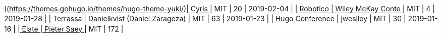](https://themes.gohugo.io/themes/hugo-theme-yuki/)|[
Cyris
](https://github.com/iCyris/hugo-theme-yuki/blob/master/LICENSE)|
MIT
|
20
|
2019-02-04
|
|[
Robotico
](https://themes.gohugo.io/themes/hugo-theme-robotico/)|[
Wiley McKay Conte
](https://github.com/gkmngrgn/hugo-alageek-theme/tree/a7789a01391c9357fba13704379089e8799adad8)|
MIT
|
4
|
2019-01-28
|
|[
Terrassa
](https://themes.gohugo.io/themes/hugo-terrassa-theme/)|[
Danielkvist (Daniel Zaragoza)
](https://github.com/danielkvist/hugo-terrassa-theme/blob/master/exampleSite/config.toml)|
MIT
|
63
|
2019-01-23
|
|[
Hugo Conference
](https://themes.gohugo.io/themes/hugo-conference/)|[
jweslley
](https://github.com/jweslley/hugo-conference/blob/master/LICENSE)|
MIT
|
30
|
2019-01-16
|
|[
Elate
](https://themes.gohugo.io/themes/hugo-elate-theme/)|[
Pieter Saey
](https://github.com/saey55/hugo-elate-theme)|
MIT
|
172
|